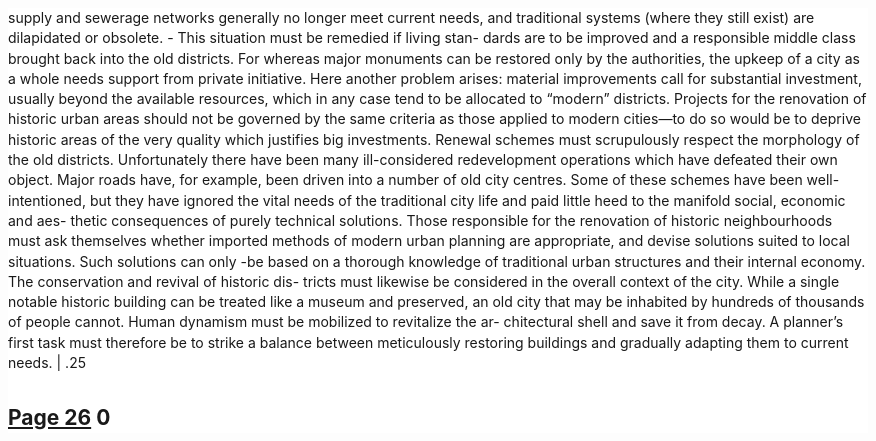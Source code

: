 supply and sewerage networks generally no 
longer meet current needs, and traditional 
systems (where they still exist) are dilapidated or 
obsolete. - 
This situation must be remedied if living stan- 
dards are to be improved and a responsible middle 
class brought back into the old districts. For 
whereas major monuments can be restored only 
by the authorities, the upkeep of a city as a whole 
needs support from private initiative. Here 
another problem arises: material improvements 
call for substantial investment, usually beyond the 
available resources, which in any case tend to be 
allocated to “modern” districts. 
Projects for the renovation of historic urban 
areas should not be governed by the same criteria 
as those applied to modern cities—to do so would 
be to deprive historic areas of the very quality 
which justifies big investments. Renewal schemes 
must scrupulously respect the morphology of the 
old districts. Unfortunately there have been many 
ill-considered redevelopment operations which 
have defeated their own object. Major roads have, 
for example, been driven into a number of old 
city centres. Some of these schemes have been 
well-intentioned, but they have ignored the vital 
needs of the traditional city life and paid little 
heed to the manifold social, economic and aes- 
thetic consequences of purely technical solutions. 
Those responsible for the renovation of 
historic neighbourhoods must ask themselves 
whether imported methods of modern urban 
planning are appropriate, and devise solutions 
suited to local situations. Such solutions can only 
-be based on a thorough knowledge of traditional 
urban structures and their internal economy. 
The conservation and revival of historic dis- 
tricts must likewise be considered in the overall 
context of the city. While a single notable historic 
building can be treated like a museum and 
preserved, an old city that may be inhabited by 
hundreds of thousands of people cannot. Human 
dynamism must be mobilized to revitalize the ar- 
chitectural shell and save it from decay. A 
planner’s first task must therefore be to strike a 
balance between meticulously restoring buildings 
and gradually adapting them to current needs. 
| .25

## [Page 26](https://demo.humlab.umu.se/courier/088998engo.pdf#page=26) 0
